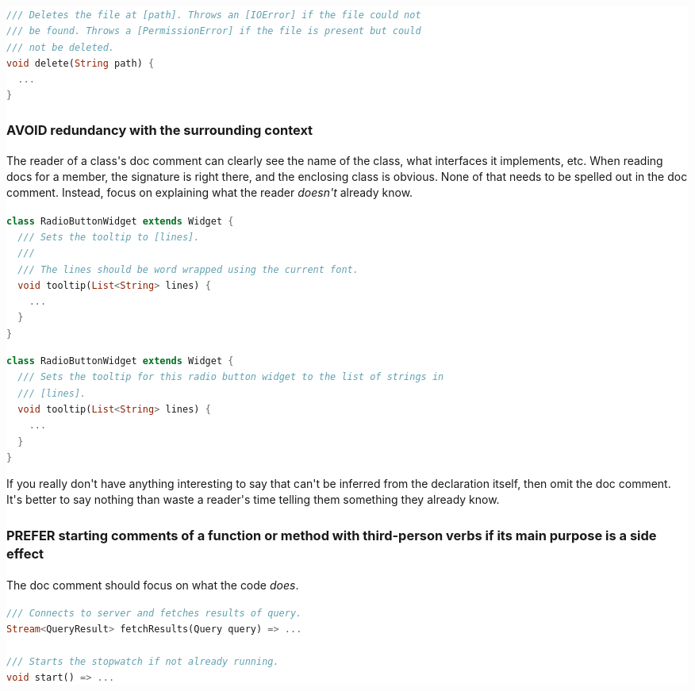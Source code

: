 <?code-excerpt "docs_bad.dart (first-sentence-a-paragraph)"?>
```dart tag=bad
/// Deletes the file at [path]. Throws an [IOError] if the file could not
/// be found. Throws a [PermissionError] if the file is present but could
/// not be deleted.
void delete(String path) {
  ...
}
```

### AVOID redundancy with the surrounding context

The reader of a class's doc comment can clearly see the name of the class, what
interfaces it implements, etc. When reading docs for a member, the signature is
right there, and the enclosing class is obvious. None of that needs to be
spelled out in the doc comment. Instead, focus on explaining what the reader
*doesn't* already know.

<?code-excerpt "docs_good.dart (redundant)"?>
```dart tag=good
class RadioButtonWidget extends Widget {
  /// Sets the tooltip to [lines].
  ///
  /// The lines should be word wrapped using the current font.
  void tooltip(List<String> lines) {
    ...
  }
}
```

<?code-excerpt "docs_bad.dart (redundant)"?>
```dart tag=bad
class RadioButtonWidget extends Widget {
  /// Sets the tooltip for this radio button widget to the list of strings in
  /// [lines].
  void tooltip(List<String> lines) {
    ...
  }
}
```

If you really don't have anything interesting to say
that can't be inferred from the declaration itself,
then omit the doc comment.
It's better to say nothing
than waste a reader's time telling them something they already know.


### PREFER starting comments of a function or method with third-person verbs if its main purpose is a side effect

The doc comment should focus on what the code *does*.

<?code-excerpt "docs_good.dart (third-person)"?>
```dart tag=good
/// Connects to server and fetches results of query.
Stream<QueryResult> fetchResults(Query query) => ...

/// Starts the stopwatch if not already running.
void start() => ...
```


[`dart doc`]: /tools/dart-doc
[docs]: {{site.dart-api}}
[parameterized_property_name]: design#prefer-a-noun-phrase-or-non-imperative-verb-phrase-for-a-function-or-method-if-returning-a-value-is-its-primary-purpose
[markdown]: https://daringfireball.net/projects/markdown/
[markdown package.]: {{site.pub-pkg}}/markdown